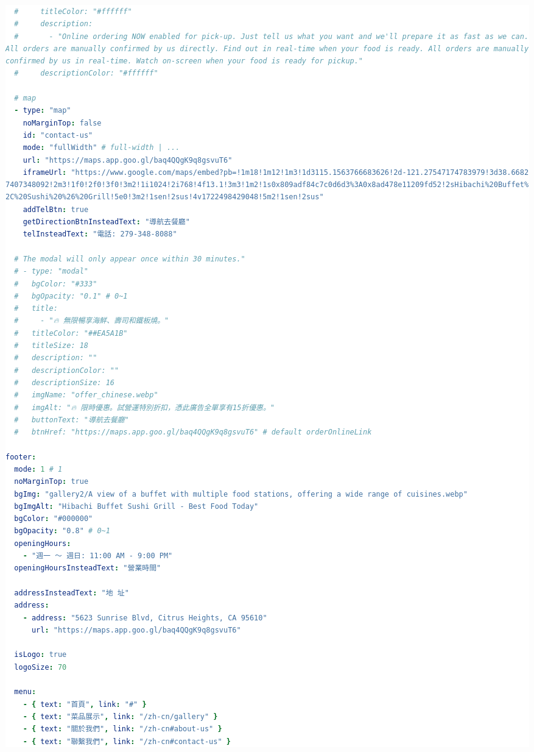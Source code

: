 ```yaml
  #     titleColor: "#ffffff"
  #     description:
  #       - "Online ordering NOW enabled for pick-up. Just tell us what you want and we'll prepare it as fast as we can. All orders are manually confirmed by us directly. Find out in real-time when your food is ready. All orders are manually confirmed by us in real-time. Watch on-screen when your food is ready for pickup."
  #     descriptionColor: "#ffffff"

  # map
  - type: "map"
    noMarginTop: false
    id: "contact-us"
    mode: "fullWidth" # full-width | ...
    url: "https://maps.app.goo.gl/baq4QQgK9q8gsvuT6"
    iframeUrl: "https://www.google.com/maps/embed?pb=!1m18!1m12!1m3!1d3115.1563766683626!2d-121.27547174783979!3d38.66827407348092!2m3!1f0!2f0!3f0!3m2!1i1024!2i768!4f13.1!3m3!1m2!1s0x809adf84c7c0d6d3%3A0x8ad478e11209fd52!2sHibachi%20Buffet%2C%20Sushi%20%26%20Grill!5e0!3m2!1sen!2sus!4v1722498429048!5m2!1sen!2sus"
    addTelBtn: true
    getDirectionBtnInsteadText: "導航去餐廳"
    telInsteadText: "電話: 279-348-8088"

  # The modal will only appear once within 30 minutes."
  # - type: "modal"
  #   bgColor: "#333"
  #   bgOpacity: "0.1" # 0~1
  #   title:
  #     - "🔥 無限暢享海鮮、壽司和鐵板燒。"
  #   titleColor: "##EA5A1B"
  #   titleSize: 18
  #   description: ""
  #   descriptionColor: ""
  #   descriptionSize: 16
  #   imgName: "offer_chinese.webp"
  #   imgAlt: "🔥 限時優惠。試營運特別折扣，憑此廣告全單享有15折優惠。"
  #   buttonText: "導航去餐廳"
  #   btnHref: "https://maps.app.goo.gl/baq4QQgK9q8gsvuT6" # default orderOnlineLink

footer:
  mode: 1 # 1
  noMarginTop: true
  bgImg: "gallery2/A view of a buffet with multiple food stations, offering a wide range of cuisines.webp"
  bgImgAlt: "Hibachi Buffet Sushi Grill - Best Food Today"
  bgColor: "#000000"
  bgOpacity: "0.8" # 0~1
  openingHours:
    - "週一 ～ 週日: 11:00 AM - 9:00 PM"
  openingHoursInsteadText: "營業時間"

  addressInsteadText: "地 址"
  address:
    - address: "5623 Sunrise Blvd, Citrus Heights, CA 95610"
      url: "https://maps.app.goo.gl/baq4QQgK9q8gsvuT6"

  isLogo: true
  logoSize: 70

  menu:
    - { text: "首頁", link: "#" }
    - { text: "菜品展示", link: "/zh-cn/gallery" }
    - { text: "關於我們", link: "/zh-cn#about-us" }
    - { text: "聯繫我們", link: "/zh-cn#contact-us" }
```